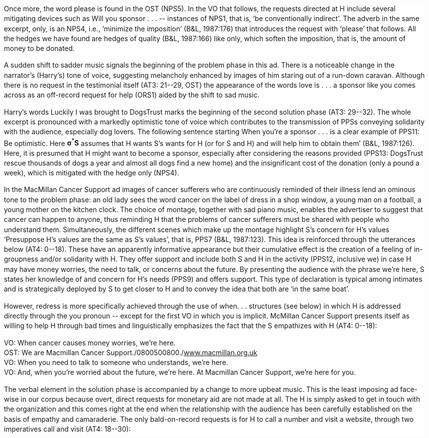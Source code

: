 Once more, the word please is found in the OST (NPS5). In the VO that follows, the requests directed at H include several mitigating devices such as Will you sponsor . . . -- instances of NPS1, that is, ‘be conventionally indirect’. The adverb in the same excerpt, only, is an NPS4, i.e., ‘minimize the imposition’ (B&L, 1987:176) that introduces the request with ‘please’ that follows. All the hedges we have found are hedges of quality (B&L, 1987:166) like only, which soften the imposition, that is, the amount of money to be donated.

A sudden shift to sadder music signals the beginning of the problem phase in this ad. There is a noticeable change in the narrator’s (Harry’s) tone of voice, suggesting melancholy enhanced by images of him staring out of a run-down caravan. Although there is no request in the testimonial itself (AT3: 21--29, OST) the appearance of the words love is . . . a sponsor like you comes across as an off-record request for help (ORS1) aided by the shift to sad music.

Harry’s words Luckily I was brought to DogsTrust marks the beginning of the second solution phase (AT3: 29--32). The whole excerpt is pronounced with a markedly optimistic tone of voice which contributes to the transmission of PPSs conveying solidarity with the audience, especially dog lovers. The following sentence starting When you’re a sponsor . . . is a clear example of PPS11: Be optimistic. Here $\mathbf { \sigma } ^ { \ast } \mathbf { S }$ assumes that H wants S’s wants for H (or for S and H) and will help him to obtain them’ (B&L, 1987:126). Here, it is presumed that H might want to become a sponsor, especially after considering the reasons provided (PPS13: DogsTrust rescue thousands of dogs a year and almost all dogs find a new home) and the insignificant cost of the donation (only a pound a week), which is mitigated with the hedge only (NPS4).

In the MacMillan Cancer Support ad images of cancer sufferers who are continuously reminded of their illness lend an ominous tone to the problem phase: an old lady sees the word cancer on the label of dress in a shop window, a young man on a football, a young mother on the kitchen clock. The choice of montage, together with sad piano music, enables the advertiser to suggest that cancer can happen to anyone, thus reminding H that the problems of cancer sufferers must be shared with people who understand them. Simultaneously, the different scenes which make up the montage highlight S’s concern for H’s values ‘Presuppose H’s values are the same as S’s values’, that is, PPS7 (B&L, 1987:123). This idea is reinforced through the utterances below (AT4: 0--18). These have an apparently informative appearance but their cumulative effect is the creation of a feeling of in-groupness and/or solidarity with H. They offer support and include both S and H in the activity (PPS12, inclusive we) in case H may have money worries, the need to talk, or concerns about the future. By presenting the audience with the phrase we’re here, S states her knowledge of and concern for H’s needs (PPS9) and offers support. This type of declaration is typical among intimates and is strategically deployed by S to get closer to H and to convey the idea that both are ‘in the same boat’.

However, redress is more specifically achieved through the use of when. . . structures (see below) in which H is addressed directly through the you pronoun -- except for the first VO in which you is implicit. McMillan Cancer Support presents itself as willing to help H through bad times and linguistically emphasizes the fact that the S empathizes with H (AT4: 0--18):

VO: When cancer causes money worries, we’re here.   
OST: We are Macmillan Cancer Support./0800500800./www.macmillan.org.uk   
VO: When you need to talk to someone who understands, we’re here.   
VO: And, when you’re worried about the future, we’re here. At Macmillan Cancer Support, we’re here for you.

The verbal element in the solution phase is accompanied by a change to more upbeat music. This is the least imposing ad face-wise in our corpus because overt, direct requests for monetary aid are not made at all. The H is simply asked to get in touch with the organization and this comes right at the end when the relationship with the audience has been carefully established on the basis of empathy and camaraderie. The only bald-on-record requests is for H to call a number and visit a website, through two imperatives call and visit (AT4: 18--30):
